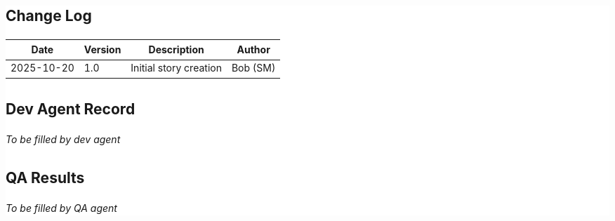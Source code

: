 ## Change Log

| Date | Version | Description | Author |
|------|---------|-------------|--------|
| 2025-10-20 | 1.0 | Initial story creation | Bob (SM) |

## Dev Agent Record

_To be filled by dev agent_

## QA Results

_To be filled by QA agent_

